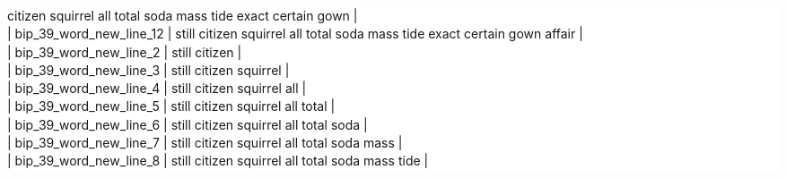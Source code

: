 citizen
squirrel
all
total
soda
mass
tide
exact
certain
gown |  
| bip_39_word_new_line_12 | still
citizen
squirrel
all
total
soda
mass
tide
exact
certain
gown
affair |  
| bip_39_word_new_line_2 | still
citizen |  
| bip_39_word_new_line_3 | still
citizen
squirrel |  
| bip_39_word_new_line_4 | still
citizen
squirrel
all |  
| bip_39_word_new_line_5 | still
citizen
squirrel
all
total |  
| bip_39_word_new_line_6 | still
citizen
squirrel
all
total
soda |  
| bip_39_word_new_line_7 | still
citizen
squirrel
all
total
soda
mass |  
| bip_39_word_new_line_8 | still
citizen
squirrel
all
total
soda
mass
tide |  